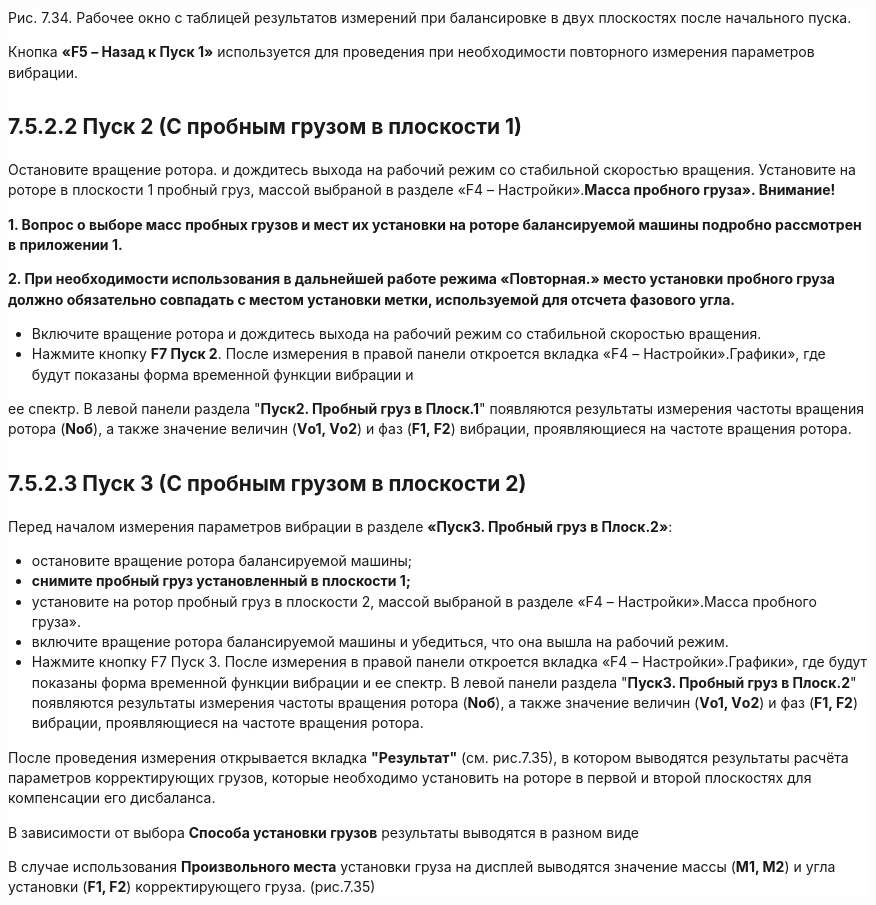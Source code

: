 Рис. 7.34. Рабочее окно с таблицей результатов измерений при балансировке в двух плоскостях после начального пуска.

Кнопка **«F5 – Назад к Пуск 1»** используется для проведения при необходимости повторного измерения параметров вибрации.

## **7.5.2.2 Пуск 2 (С пробным грузом в плоскости 1)**

 Остановите вращение ротора. и дождитесь выхода на рабочий режим со стабильной скоростью вращения. Установите на роторе в плоскости 1 пробный груз, массой выбраной в разделе «F4 – Настройки».**Масса пробного груза». Внимание!** 

**1. Вопрос о выборе масс пробных грузов и мест их установки на роторе балансируемой машины подробно рассмотрен в приложении 1.**

**2. При необходимости использования в дальнейшей работе режима «Повторная.» место установки пробного груза должно обязательно совпадать с местом установки метки, используемой для отсчета фазового угла.**

- Включите вращение ротора и дождитесь выхода на рабочий режим со стабильной скоростью вращения.
- Нажмите кнопку **F7 Пуск 2**. После измерения в правой панели откроется вкладка «F4 – Настройки».Графики», где будут показаны форма временно́й функции вибрации и

ее спектр. В левой панели раздела "**Пуск2. Пробный груз в Плоск.1**" появляются результаты измерения частоты вращения ротора (**Nоб**), а также значение величин (**Vо1, Vо2**) и фаз (**F1, F2**) вибрации, проявляющиеся на частоте вращения ротора.

## **7.5.2.3 Пуск 3 (С пробным грузом в плоскости 2)**

Перед началом измерения параметров вибрации в разделе **«Пуск3. Пробный груз в Плоск.2»**:

- остановите вращение ротора балансируемой машины;
- **снимите пробный груз установленный в плоскости 1;**
- установите на ротор пробный груз в плоскости 2, массой выбраной в разделе «F4 – Настройки».Масса пробного груза».
- включите вращение ротора балансируемой машины и убедиться, что она вышла на рабочий режим.
- Нажмите кнопку F7 Пуск 3. После измерения в правой панели откроется вкладка «F4 – Настройки».Графики», где будут показаны форма временно́й функции вибрации и ее спектр. В левой панели раздела "**Пуск3. Пробный груз в Плоск.2**" появляются результаты измерения частоты вращения ротора (**Nоб**), а также значение величин (**Vо1, Vо2**) и фаз (**F1, F2**) вибрации, проявляющиеся на частоте вращения ротора.

После проведения измерения открывается вкладка **"Результат"** (см. рис.7.35), в котором выводятся результаты расчёта параметров корректирующих грузов, которые необходимо установить на роторе в первой и второй плоскостях для компенсации его дисбаланса.

В зависимости от выбора **Способа установки грузов** результаты выводятся в разном виде

 В случае использования **Произвольного места** установки груза на дисплей выводятся значение массы (**М1, М2**) и угла установки (**F1, F2**) корректирующего груза. (рис.7.35)
